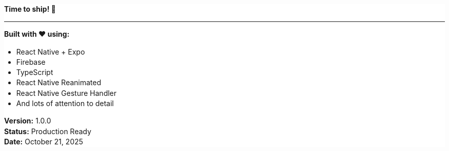 **Time to ship! 🚀**

---

**Built with ❤️ using:**
- React Native + Expo
- Firebase
- TypeScript
- React Native Reanimated
- React Native Gesture Handler
- And lots of attention to detail

**Version:** 1.0.0  
**Status:** Production Ready  
**Date:** October 21, 2025

